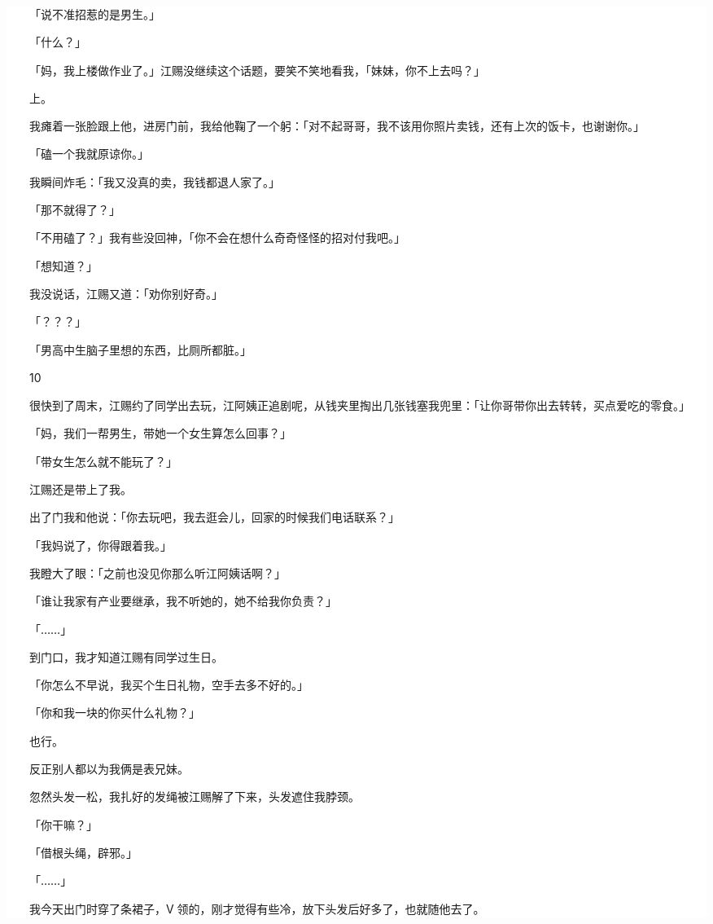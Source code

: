 &emsp;&emsp;「说不准招惹的是男生。」  
  
&emsp;&emsp;「什么？」  
  
&emsp;&emsp;「妈，我上楼做作业了。」江赐没继续这个话题，要笑不笑地看我，「妹妹，你不上去吗？」  
  
&emsp;&emsp;上。  
  
&emsp;&emsp;我瘫着一张脸跟上他，进房门前，我给他鞠了一个躬：「对不起哥哥，我不该用你照片卖钱，还有上次的饭卡，也谢谢你。」  
  
&emsp;&emsp;「磕一个我就原谅你。」  
  
&emsp;&emsp;我瞬间炸毛：「我又没真的卖，我钱都退人家了。」  
  
&emsp;&emsp;「那不就得了？」  
  
&emsp;&emsp;「不用磕了？」我有些没回神，「你不会在想什么奇奇怪怪的招对付我吧。」  
  
&emsp;&emsp;「想知道？」  
  
&emsp;&emsp;我没说话，江赐又道：「劝你别好奇。」  
  
&emsp;&emsp;「？？？」  
  
&emsp;&emsp;「男高中生脑子里想的东西，比厕所都脏。」  
  
&emsp;&emsp;10  
  
&emsp;&emsp;很快到了周末，江赐约了同学出去玩，江阿姨正追剧呢，从钱夹里掏出几张钱塞我兜里：「让你哥带你出去转转，买点爱吃的零食。」  
  
&emsp;&emsp;「妈，我们一帮男生，带她一个女生算怎么回事？」  
  
&emsp;&emsp;「带女生怎么就不能玩了？」  
  
&emsp;&emsp;江赐还是带上了我。  
  
&emsp;&emsp;出了门我和他说：「你去玩吧，我去逛会儿，回家的时候我们电话联系？」  
  
&emsp;&emsp;「我妈说了，你得跟着我。」  
  
&emsp;&emsp;我瞪大了眼：「之前也没见你那么听江阿姨话啊？」  
  
&emsp;&emsp;「谁让我家有产业要继承，我不听她的，她不给我你负责？」  
  
&emsp;&emsp;「……」  
  
&emsp;&emsp;到门口，我才知道江赐有同学过生日。  
  
&emsp;&emsp;「你怎么不早说，我买个生日礼物，空手去多不好的。」  
  
&emsp;&emsp;「你和我一块的你买什么礼物？」  
  
&emsp;&emsp;也行。  
  
&emsp;&emsp;反正别人都以为我俩是表兄妹。  
  
&emsp;&emsp;忽然头发一松，我扎好的发绳被江赐解了下来，头发遮住我脖颈。  
  
&emsp;&emsp;「你干嘛？」  
  
&emsp;&emsp;「借根头绳，辟邪。」  
  
&emsp;&emsp;「……」  
  
&emsp;&emsp;我今天出门时穿了条裙子，V 领的，刚才觉得有些冷，放下头发后好多了，也就随他去了。  
  
